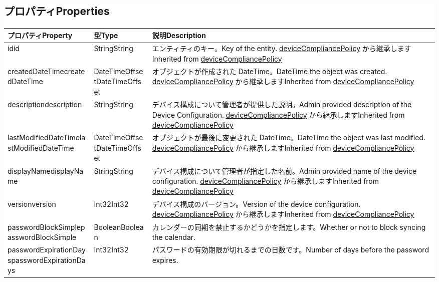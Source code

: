 ## <a name="properties"></a><span data-ttu-id="c1872-124">プロパティ</span><span class="sxs-lookup"><span data-stu-id="c1872-124">Properties</span></span>
|<span data-ttu-id="c1872-125">プロパティ</span><span class="sxs-lookup"><span data-stu-id="c1872-125">Property</span></span>|<span data-ttu-id="c1872-126">型</span><span class="sxs-lookup"><span data-stu-id="c1872-126">Type</span></span>|<span data-ttu-id="c1872-127">説明</span><span class="sxs-lookup"><span data-stu-id="c1872-127">Description</span></span>|
|:---|:---|:---|
|<span data-ttu-id="c1872-128">id</span><span class="sxs-lookup"><span data-stu-id="c1872-128">id</span></span>|<span data-ttu-id="c1872-129">String</span><span class="sxs-lookup"><span data-stu-id="c1872-129">String</span></span>|<span data-ttu-id="c1872-130">エンティティのキー。</span><span class="sxs-lookup"><span data-stu-id="c1872-130">Key of the entity.</span></span> <span data-ttu-id="c1872-131">[deviceCompliancePolicy](../resources/intune_deviceconfig_devicecompliancepolicy.md) から継承します</span><span class="sxs-lookup"><span data-stu-id="c1872-131">Inherited from [deviceCompliancePolicy](../resources/intune_deviceconfig_devicecompliancepolicy.md)</span></span>|
|<span data-ttu-id="c1872-132">createdDateTime</span><span class="sxs-lookup"><span data-stu-id="c1872-132">createdDateTime</span></span>|<span data-ttu-id="c1872-133">DateTimeOffset</span><span class="sxs-lookup"><span data-stu-id="c1872-133">DateTimeOffset</span></span>|<span data-ttu-id="c1872-134">オブジェクトが作成された DateTime。</span><span class="sxs-lookup"><span data-stu-id="c1872-134">DateTime the object was created.</span></span> <span data-ttu-id="c1872-135">[deviceCompliancePolicy](../resources/intune_deviceconfig_devicecompliancepolicy.md) から継承します</span><span class="sxs-lookup"><span data-stu-id="c1872-135">Inherited from [deviceCompliancePolicy](../resources/intune_deviceconfig_devicecompliancepolicy.md)</span></span>|
|<span data-ttu-id="c1872-136">description</span><span class="sxs-lookup"><span data-stu-id="c1872-136">description</span></span>|<span data-ttu-id="c1872-137">String</span><span class="sxs-lookup"><span data-stu-id="c1872-137">String</span></span>|<span data-ttu-id="c1872-138">デバイス構成について管理者が提供した説明。</span><span class="sxs-lookup"><span data-stu-id="c1872-138">Admin provided description of the Device Configuration.</span></span> <span data-ttu-id="c1872-139">[deviceCompliancePolicy](../resources/intune_deviceconfig_devicecompliancepolicy.md) から継承します</span><span class="sxs-lookup"><span data-stu-id="c1872-139">Inherited from [deviceCompliancePolicy](../resources/intune_deviceconfig_devicecompliancepolicy.md)</span></span>|
|<span data-ttu-id="c1872-140">lastModifiedDateTime</span><span class="sxs-lookup"><span data-stu-id="c1872-140">lastModifiedDateTime</span></span>|<span data-ttu-id="c1872-141">DateTimeOffset</span><span class="sxs-lookup"><span data-stu-id="c1872-141">DateTimeOffset</span></span>|<span data-ttu-id="c1872-142">オブジェクトが最後に変更された DateTime。</span><span class="sxs-lookup"><span data-stu-id="c1872-142">DateTime the object was last modified.</span></span> <span data-ttu-id="c1872-143">[deviceCompliancePolicy](../resources/intune_deviceconfig_devicecompliancepolicy.md) から継承します</span><span class="sxs-lookup"><span data-stu-id="c1872-143">Inherited from [deviceCompliancePolicy](../resources/intune_deviceconfig_devicecompliancepolicy.md)</span></span>|
|<span data-ttu-id="c1872-144">displayName</span><span class="sxs-lookup"><span data-stu-id="c1872-144">displayName</span></span>|<span data-ttu-id="c1872-145">String</span><span class="sxs-lookup"><span data-stu-id="c1872-145">String</span></span>|<span data-ttu-id="c1872-146">デバイス構成について管理者が指定した名前。</span><span class="sxs-lookup"><span data-stu-id="c1872-146">Admin provided name of the device configuration.</span></span> <span data-ttu-id="c1872-147">[deviceCompliancePolicy](../resources/intune_deviceconfig_devicecompliancepolicy.md) から継承します</span><span class="sxs-lookup"><span data-stu-id="c1872-147">Inherited from [deviceCompliancePolicy](../resources/intune_deviceconfig_devicecompliancepolicy.md)</span></span>|
|<span data-ttu-id="c1872-148">version</span><span class="sxs-lookup"><span data-stu-id="c1872-148">version</span></span>|<span data-ttu-id="c1872-149">Int32</span><span class="sxs-lookup"><span data-stu-id="c1872-149">Int32</span></span>|<span data-ttu-id="c1872-150">デバイス構成のバージョン。</span><span class="sxs-lookup"><span data-stu-id="c1872-150">Version of the device configuration.</span></span> <span data-ttu-id="c1872-151">[deviceCompliancePolicy](../resources/intune_deviceconfig_devicecompliancepolicy.md) から継承します</span><span class="sxs-lookup"><span data-stu-id="c1872-151">Inherited from [deviceCompliancePolicy](../resources/intune_deviceconfig_devicecompliancepolicy.md)</span></span>|
|<span data-ttu-id="c1872-152">passwordBlockSimple</span><span class="sxs-lookup"><span data-stu-id="c1872-152">passwordBlockSimple</span></span>|<span data-ttu-id="c1872-153">Boolean</span><span class="sxs-lookup"><span data-stu-id="c1872-153">Boolean</span></span>|<span data-ttu-id="c1872-154">カレンダーの同期を禁止するかどうかを指定します。</span><span class="sxs-lookup"><span data-stu-id="c1872-154">Whether or not to block syncing the calendar.</span></span>|
|<span data-ttu-id="c1872-155">passwordExpirationDays</span><span class="sxs-lookup"><span data-stu-id="c1872-155">passwordExpirationDays</span></span>|<span data-ttu-id="c1872-156">Int32</span><span class="sxs-lookup"><span data-stu-id="c1872-156">Int32</span></span>|<span data-ttu-id="c1872-157">パスワードの有効期限が切れるまでの日数です。</span><span class="sxs-lookup"><span data-stu-id="c1872-157">Number of days before the password expires.</span></span>|